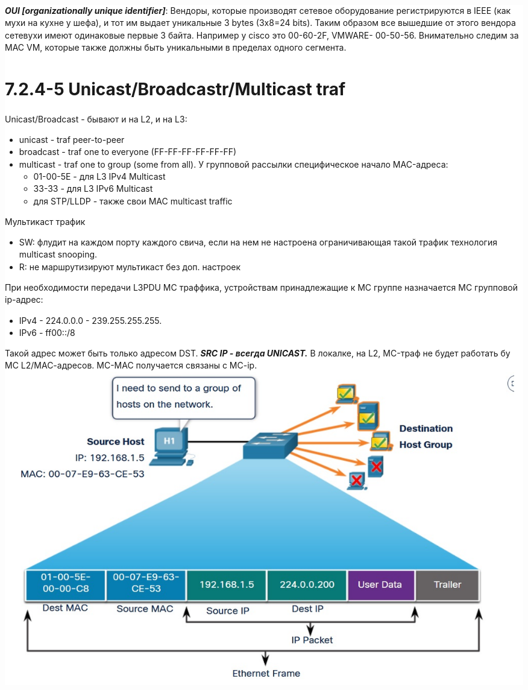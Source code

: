 ___OUI [organizationally unique identifier]___: Вендоры, которые производят сетевое оборудование регистрируются в IEEE (как мухи на кухне у шефа), и тот им выдает уникальные 3 bytes (3x8=24 bits). Таким образом все вышедшие от этого вендора сетевухи имеют одинаковые первые 3 байта. Например у cisco это 00-60-2F, VMWARE- 00-50-56. Внимательно следим за MAC VM, которые также должны быть уникальными в пределах одного сегмента. 

# 7.2.4-5 Unicast/Broadcastr/Multicast traf
Unicast/Broadcast - бывают и на L2, и на L3:
  * unicast - traf peer-to-peer
  * broadcast - traf one to everyone (FF-FF-FF-FF-FF-FF)
  * multicast - traf one to group (some from all). У групповой рассылки специфическое начало MAC-адреса:
    - 01-00-5E - для L3 IPv4 Multicast
    - 33-33 - для L3 IPv6 Multicast
    - для STP/LLDP - также свои MAC multicast traffic

Мультикаст трафик 
   - SW: флудит на каждом порту каждого свича, если на нем не настроена ограничивающая такой трафик технология multicast snooping. 
   - R: не маршрутизируют мультикаст без доп. настроек

При необходимости передачи L3PDU МС траффика, устройствам принадлежащие к MC группе назначается МС групповой ip-адрес:
   - IPv4 - 224.0.0.0 - 239.255.255.255. 
   - IPv6 - ff00::/8

Такой адрес может быть только адресом DST. ___SRC IP - всегда UNICAST.___  В локалке, на L2, MC-траф не будет работать бу МС L2/МАС-адресов. МС-MAC получается связаны с MC-ip.
![](./pictures/7.jpg)

